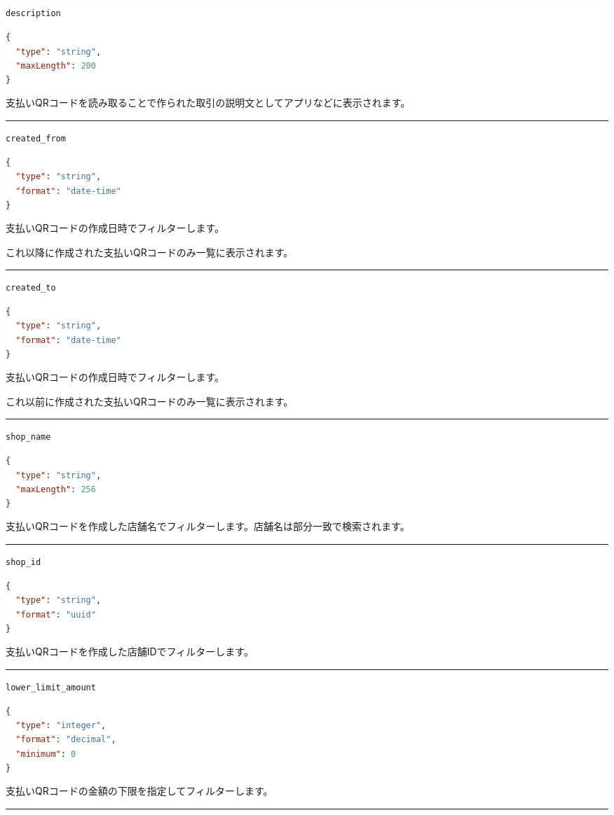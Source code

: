 `description`  
```json
{
  "type": "string",
  "maxLength": 200
}
```
支払いQRコードを読み取ることで作られた取引の説明文としてアプリなどに表示されます。

---
`created_from`  
```json
{
  "type": "string",
  "format": "date-time"
}
```
支払いQRコードの作成日時でフィルターします。

これ以降に作成された支払いQRコードのみ一覧に表示されます。

---
`created_to`  
```json
{
  "type": "string",
  "format": "date-time"
}
```
支払いQRコードの作成日時でフィルターします。

これ以前に作成された支払いQRコードのみ一覧に表示されます。

---
`shop_name`  
```json
{
  "type": "string",
  "maxLength": 256
}
```
支払いQRコードを作成した店舗名でフィルターします。店舗名は部分一致で検索されます。

---
`shop_id`  
```json
{
  "type": "string",
  "format": "uuid"
}
```
支払いQRコードを作成した店舗IDでフィルターします。

---
`lower_limit_amount`  
```json
{
  "type": "integer",
  "format": "decimal",
  "minimum": 0
}
```
支払いQRコードの金額の下限を指定してフィルターします。

---